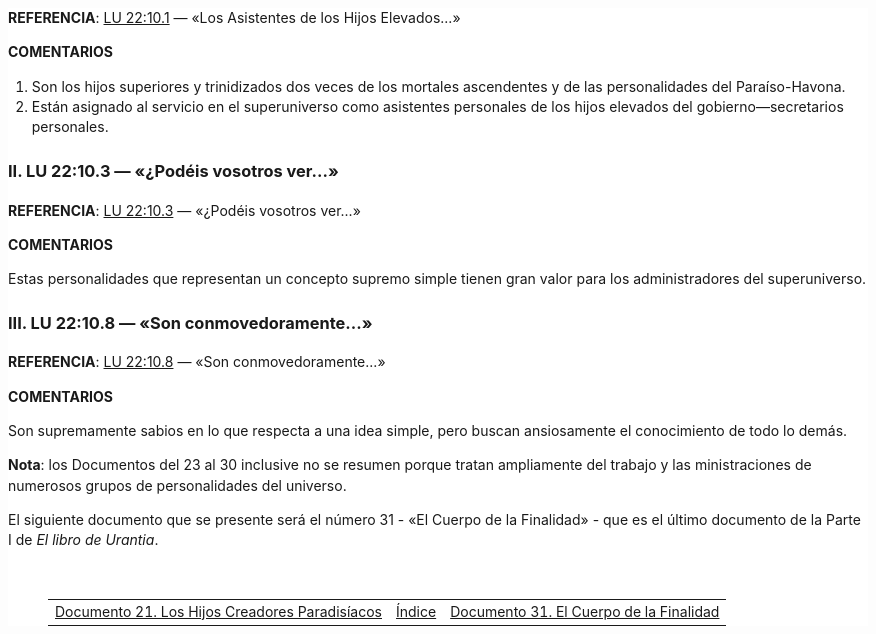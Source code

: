 **REFERENCIA**: <a id="s267_16"></a>[LU 22:10.1](/es/The_Urantia_Book/22#p10_1) — «Los Asistentes de los Hijos Elevados...»

**COMENTARIOS**

1. Son los hijos superiores y trinidizados dos veces de los mortales ascendentes y de las personalidades del Paraíso-Havona.
2. Están asignado al servicio en el superuniverso como asistentes personales de los hijos elevados del gobierno—secretarios personales.

### II. LU 22:10.3 — «¿Podéis vosotros ver...»

**REFERENCIA**: <a id="s276_16"></a>[LU 22:10.3](/es/The_Urantia_Book/22#p10_3) — «¿Podéis vosotros ver...»

**COMENTARIOS**

Estas personalidades que representan un concepto supremo simple tienen gran valor para los administradores del superuniverso.

### III. LU 22:10.8 — «Son conmovedoramente...»

**REFERENCIA**: <a id="s284_16"></a>[LU 22:10.8](/es/The_Urantia_Book/22#p10_8) — «Son conmovedoramente...»

**COMENTARIOS**

Son supremamente sabios en lo que respecta a una idea simple, pero buscan ansiosamente el conocimiento de todo lo demás.

**Nota**: los Documentos del 23 al 30 inclusive no se resumen porque tratan ampliamente del trabajo y las ministraciones de numerosos grupos de personalidades del universo.

El siguiente documento que se presente será el número 31 - «El Cuerpo de la Finalidad» - que es el último documento de la Parte I de _El libro de Urantia_.

<br>

<figure class="table chapter-navigator">
  <table>
    <tbody>
      <tr>
        <td><a href="/es/article/William_S_Sadler/Workbook_1_Foreword_and_Part_I/21"><span class="mdi mdi-arrow-left-drop-circle"></span><span class="pl-2">Documento 21. Los Hijos Creadores Paradisíacos</span></a></td>
        <td><a href="/es/article/William_S_Sadler/Workbook_1_Foreword_and_Part_I#índice"><span class="mdi mdi-book-open-variant"></span><span class="pl-2">Índice</span></a></td>
        <td><a href="/es/article/William_S_Sadler/Workbook_1_Foreword_and_Part_I/31"><span class="pr-2">Documento 31. El Cuerpo de la Finalidad</span><span class="mdi mdi-arrow-right-drop-circle"></span></a></td>
      </tr>
    </tbody>
  </table>
</figure>